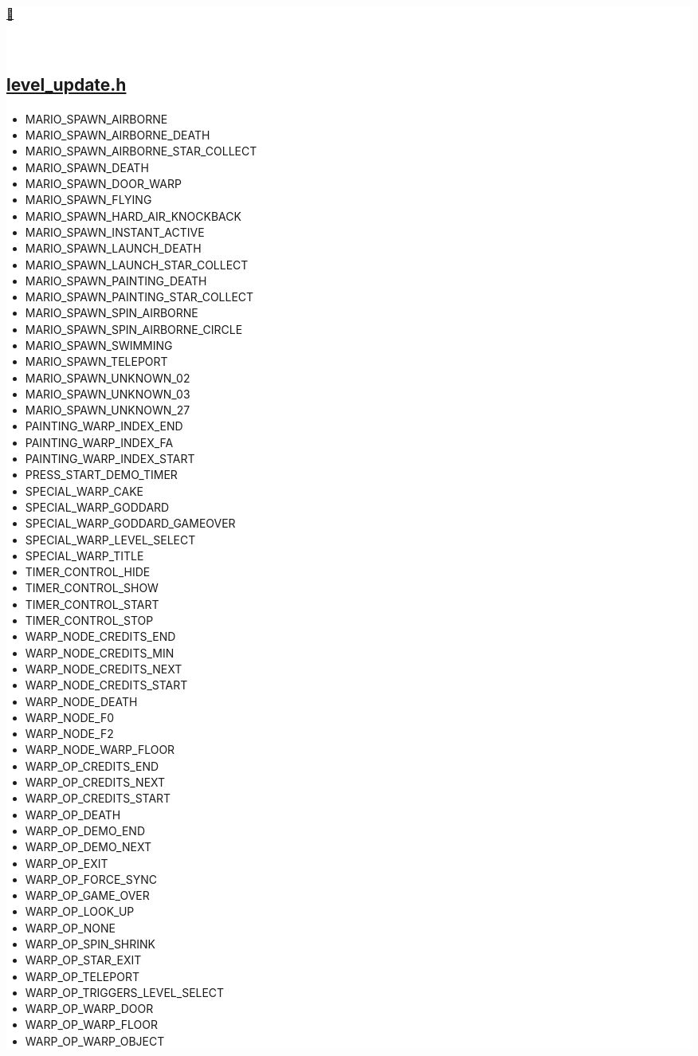 [:arrow_up_small:](#)

<br />

## [level_update.h](#level_update.h)
- MARIO_SPAWN_AIRBORNE
- MARIO_SPAWN_AIRBORNE_DEATH
- MARIO_SPAWN_AIRBORNE_STAR_COLLECT
- MARIO_SPAWN_DEATH
- MARIO_SPAWN_DOOR_WARP
- MARIO_SPAWN_FLYING
- MARIO_SPAWN_HARD_AIR_KNOCKBACK
- MARIO_SPAWN_INSTANT_ACTIVE
- MARIO_SPAWN_LAUNCH_DEATH
- MARIO_SPAWN_LAUNCH_STAR_COLLECT
- MARIO_SPAWN_PAINTING_DEATH
- MARIO_SPAWN_PAINTING_STAR_COLLECT
- MARIO_SPAWN_SPIN_AIRBORNE
- MARIO_SPAWN_SPIN_AIRBORNE_CIRCLE
- MARIO_SPAWN_SWIMMING
- MARIO_SPAWN_TELEPORT
- MARIO_SPAWN_UNKNOWN_02
- MARIO_SPAWN_UNKNOWN_03
- MARIO_SPAWN_UNKNOWN_27
- PAINTING_WARP_INDEX_END
- PAINTING_WARP_INDEX_FA
- PAINTING_WARP_INDEX_START
- PRESS_START_DEMO_TIMER
- SPECIAL_WARP_CAKE
- SPECIAL_WARP_GODDARD
- SPECIAL_WARP_GODDARD_GAMEOVER
- SPECIAL_WARP_LEVEL_SELECT
- SPECIAL_WARP_TITLE
- TIMER_CONTROL_HIDE
- TIMER_CONTROL_SHOW
- TIMER_CONTROL_START
- TIMER_CONTROL_STOP
- WARP_NODE_CREDITS_END
- WARP_NODE_CREDITS_MIN
- WARP_NODE_CREDITS_NEXT
- WARP_NODE_CREDITS_START
- WARP_NODE_DEATH
- WARP_NODE_F0
- WARP_NODE_F2
- WARP_NODE_WARP_FLOOR
- WARP_OP_CREDITS_END
- WARP_OP_CREDITS_NEXT
- WARP_OP_CREDITS_START
- WARP_OP_DEATH
- WARP_OP_DEMO_END
- WARP_OP_DEMO_NEXT
- WARP_OP_EXIT
- WARP_OP_FORCE_SYNC
- WARP_OP_GAME_OVER
- WARP_OP_LOOK_UP
- WARP_OP_NONE
- WARP_OP_SPIN_SHRINK
- WARP_OP_STAR_EXIT
- WARP_OP_TELEPORT
- WARP_OP_TRIGGERS_LEVEL_SELECT
- WARP_OP_WARP_DOOR
- WARP_OP_WARP_FLOOR
- WARP_OP_WARP_OBJECT